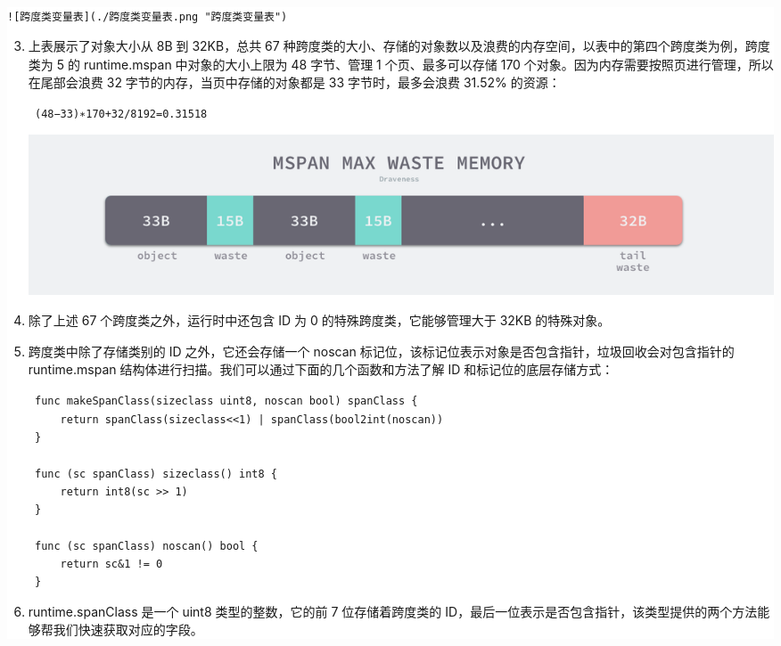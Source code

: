     ![跨度类变量表](./跨度类变量表.png "跨度类变量表")
3. 上表展示了对象大小从 8B 到 32KB，总共 67 种跨度类的大小、存储的对象数以及浪费的内存空间，以表中的第四个跨度类为例，跨度类为 5 的 runtime.mspan 中对象的大小上限为 48 字节、管理 1 个页、最多可以存储 170 个对象。因为内存需要按照页进行管理，所以在尾部会浪费 32 字节的内存，当页中存储的对象都是 33 字节时，最多会浪费 31.52% 的资源：

        (48−33)∗170+32/8192=0.31518
    ![跨度类浪费的内存](./跨度类浪费的内存.png "跨度类浪费的内存")
4. 除了上述 67 个跨度类之外，运行时中还包含 ID 为 0 的特殊跨度类，它能够管理大于 32KB 的特殊对象。
5. 跨度类中除了存储类别的 ID 之外，它还会存储一个 noscan 标记位，该标记位表示对象是否包含指针，垃圾回收会对包含指针的 runtime.mspan 结构体进行扫描。我们可以通过下面的几个函数和方法了解 ID 和标记位的底层存储方式：

        func makeSpanClass(sizeclass uint8, noscan bool) spanClass {
            return spanClass(sizeclass<<1) | spanClass(bool2int(noscan))
        }

        func (sc spanClass) sizeclass() int8 {
            return int8(sc >> 1)
        }

        func (sc spanClass) noscan() bool {
            return sc&1 != 0
        }
6. runtime.spanClass 是一个 uint8 类型的整数，它的前 7 位存储着跨度类的 ID，最后一位表示是否包含指针，该类型提供的两个方法能够帮我们快速获取对应的字段。
